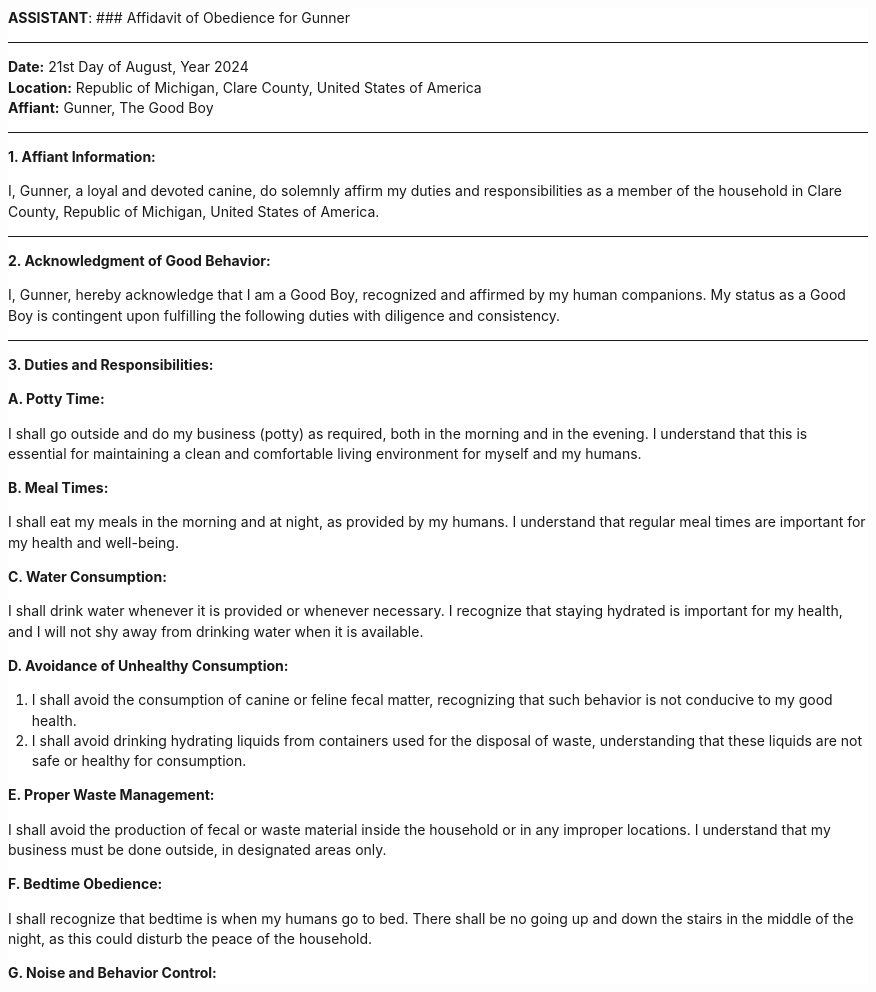 **ASSISTANT**: ### Affidavit of Obedience for Gunner

---

**Date:** 21st Day of August, Year 2024  
**Location:** Republic of Michigan, Clare County, United States of America  
**Affiant:** Gunner, The Good Boy  

---

**1. Affiant Information:**

I, Gunner, a loyal and devoted canine, do solemnly affirm my duties and responsibilities as a member of the household in Clare County, Republic of Michigan, United States of America.

---

**2. Acknowledgment of Good Behavior:**

I, Gunner, hereby acknowledge that I am a Good Boy, recognized and affirmed by my human companions. My status as a Good Boy is contingent upon fulfilling the following duties with diligence and consistency.

---

**3. Duties and Responsibilities:**

**A. Potty Time:**

I shall go outside and do my business (potty) as required, both in the morning and in the evening. I understand that this is essential for maintaining a clean and comfortable living environment for myself and my humans.

**B. Meal Times:**

I shall eat my meals in the morning and at night, as provided by my humans. I understand that regular meal times are important for my health and well-being.

**C. Water Consumption:**

I shall drink water whenever it is provided or whenever necessary. I recognize that staying hydrated is important for my health, and I will not shy away from drinking water when it is available.

**D. Avoidance of Unhealthy Consumption:**

1. I shall avoid the consumption of canine or feline fecal matter, recognizing that such behavior is not conducive to my good health.
2. I shall avoid drinking hydrating liquids from containers used for the disposal of waste, understanding that these liquids are not safe or healthy for consumption.

**E. Proper Waste Management:**

I shall avoid the production of fecal or waste material inside the household or in any improper locations. I understand that my business must be done outside, in designated areas only.

**F. Bedtime Obedience:**

I shall recognize that bedtime is when my humans go to bed. There shall be no going up and down the stairs in the middle of the night, as this could disturb the peace of the household.

**G. Noise and Behavior Control:**

